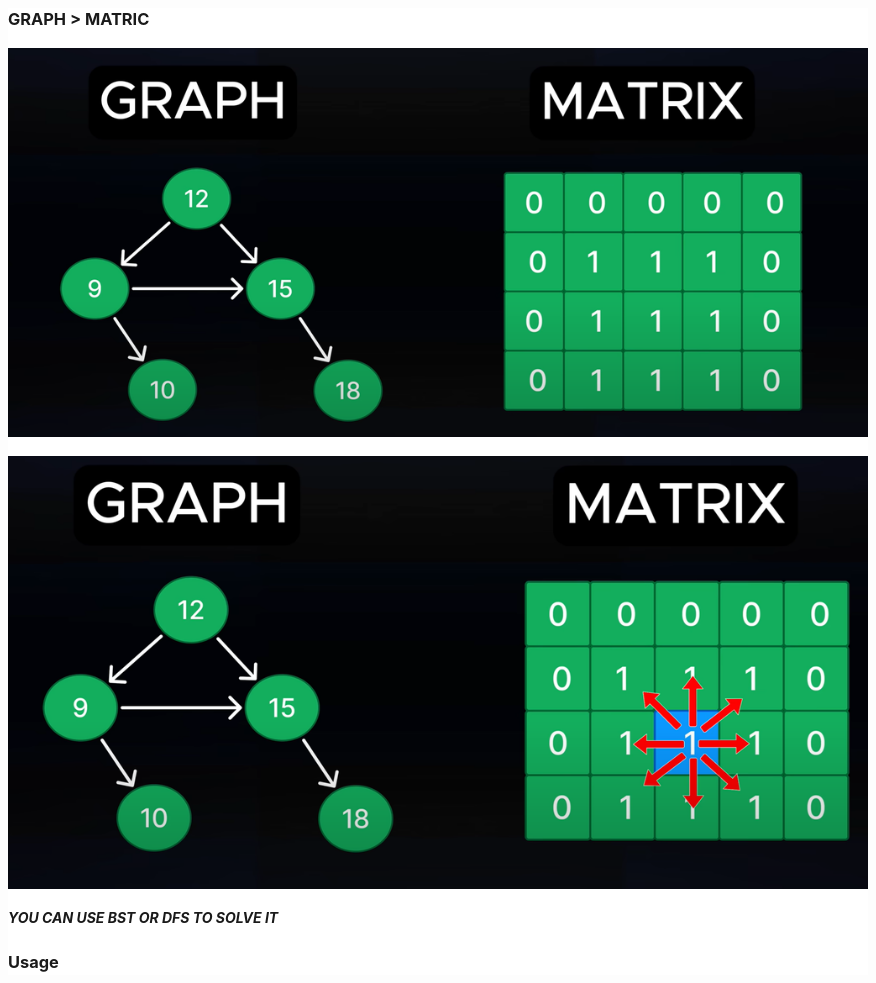 ### GRAPH > MATRIC

![](./images/matrix1.png)

![](./images/matrix2.png)

***YOU CAN USE BST OR DFS TO SOLVE IT***

### Usage
